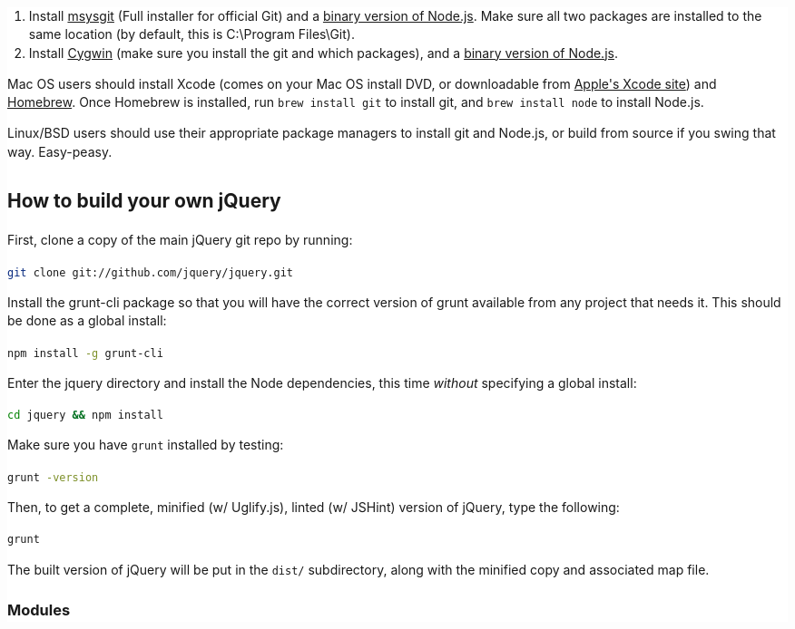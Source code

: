 1. Install [msysgit](https://code.google.com/p/msysgit/) (Full installer for official Git) and a
   [binary version of Node.js](http://nodejs.org). Make sure all two packages are installed to the same
   location (by default, this is C:\Program Files\Git).
2. Install [Cygwin](http://cygwin.com/) (make sure you install the git and which packages), and
   a [binary version of Node.js](http://nodejs.org/).

Mac OS users should install Xcode (comes on your Mac OS install DVD, or downloadable from
[Apple's Xcode site](http://developer.apple.com/technologies/xcode.html)) and
[Homebrew](http://mxcl.github.com/homebrew/). Once Homebrew is installed, run `brew install git` to install git,
and `brew install node` to install Node.js.

Linux/BSD users should use their appropriate package managers to install git and Node.js, or build from source
if you swing that way. Easy-peasy.


How to build your own jQuery
----------------------------

First, clone a copy of the main jQuery git repo by running:

```bash
git clone git://github.com/jquery/jquery.git
```

Install the grunt-cli package so that you will have the correct version of grunt available from any project that needs it. This should be done as a global install:

```bash
npm install -g grunt-cli
```

Enter the jquery directory and install the Node dependencies, this time *without* specifying a global install:

```bash
cd jquery && npm install
```

Make sure you have `grunt` installed by testing:

```bash
grunt -version
```

Then, to get a complete, minified (w/ Uglify.js), linted (w/ JSHint) version of jQuery, type the following:

```bash
grunt
```

The built version of jQuery will be put in the `dist/` subdirectory, along with the minified copy and associated map file.


### Modules
